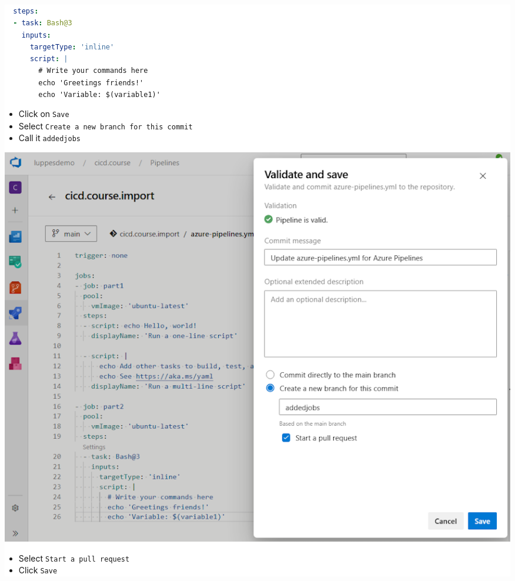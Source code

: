 ```yml
  steps:
  - task: Bash@3
    inputs:
      targetType: 'inline'
      script: |
        # Write your commands here
        echo 'Greetings friends!'
        echo 'Variable: $(variable1)'
```

* Click on `Save`
* Select `Create a new branch for this commit`
* Call it `addedjobs`

![Added jobs](img/010_pipeline_added_jobs.png)

* Select `Start a pull request`
* Click `Save`
